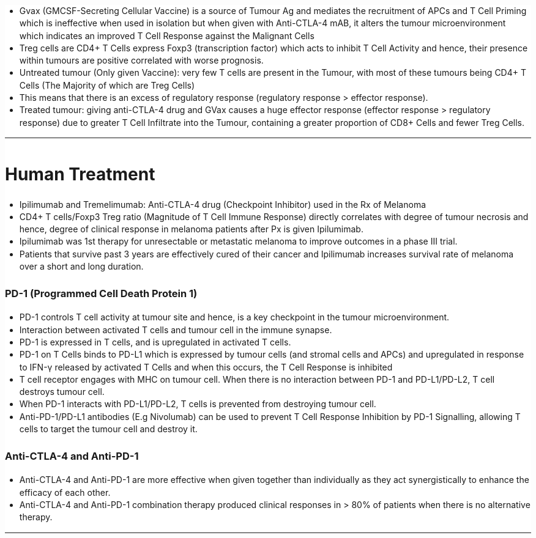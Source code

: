 - Gvax (GMCSF-Secreting Cellular Vaccine) is a source of Tumour Ag and mediates the recruitment of APCs and T Cell Priming which is ineffective when used in isolation but when given with Anti-CTLA-4 mAB, it alters the tumour microenvironment which indicates an improved T Cell Response against the Malignant Cells
- Treg cells are CD4+ T Cells express Foxp3 (transcription factor) which acts to inhibit T Cell Activity and hence, their presence within tumours are positive correlated with worse prognosis.
- Untreated tumour (Only given Vaccine): very few T cells are present in the Tumour, with most of these tumours being CD4+ T Cells (The Majority of which are Treg Cells)
- This means that there is an excess of regulatory response (regulatory response > effector response).
- Treated tumour: giving anti-CTLA-4 drug and GVax causes a huge
effector response (effector response > regulatory response) due to greater T Cell Infiltrate into the Tumour, containing a greater proportion of CD8+ Cells and fewer Treg Cells.

---

# Human Treatment

- Ipilimumab and Tremelimumab: Anti-CTLA-4 drug (Checkpoint Inhibitor) used in the Rx of Melanoma
- CD4+ T cells/Foxp3 Treg ratio (Magnitude of T Cell Immune Response) directly correlates with degree of tumour necrosis and hence, degree of clinical response in melanoma patients after Px is given Ipilumimab.
- Ipilumimab was 1st therapy for unresectable or metastatic melanoma to improve outcomes in a phase III trial.
- Patients that survive past 3 years are effectively cured of their cancer and Ipilimumab increases survival rate of melanoma over a short and long duration.

### PD-1 (Programmed Cell Death Protein 1)

- PD-1 controls T cell activity at tumour site and hence, is a key checkpoint in the tumour microenvironment.
- Interaction between activated T cells and tumour cell in the immune synapse.
- PD-1 is expressed in T cells, and is upregulated in activated T cells.
- PD-1 on T Cells binds to PD-L1 which is expressed by tumour cells (and stromal cells and APCs) and upregulated in response to IFN-γ released by activated T Cells and when this occurs, the T Cell Response is inhibited
- T cell receptor engages with MHC on tumour cell. When there is
no interaction between PD-1 and PD-L1/PD-L2, T cell destroys
tumour cell.
- When PD-1 interacts with PD-L1/PD-L2, T cells is prevented from destroying tumour cell.
- Anti-PD-1/PD-L1 antibodies (E.g Nivolumab) can be used to prevent T Cell Response Inhibition by PD-1 Signalling, allowing T cells to target the tumour cell and destroy it.

### Anti-CTLA-4 and Anti-PD-1

- Anti-CTLA-4 and Anti-PD-1 are more effective when given together than individually as they act synergistically to enhance the efficacy of each other.
- Anti-CTLA-4 and Anti-PD-1 combination therapy produced clinical responses in > 80% of patients when there is no alternative therapy.

---
